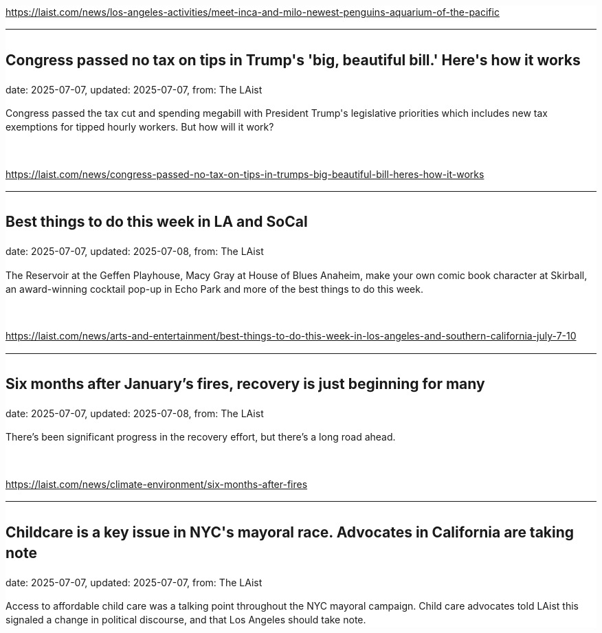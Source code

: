 <https://laist.com/news/los-angeles-activities/meet-inca-and-milo-newest-penguins-aquarium-of-the-pacific>

---

## Congress passed no tax on tips in Trump's 'big, beautiful bill.' Here's how it works

date: 2025-07-07, updated: 2025-07-07, from: The LAist

Congress passed the tax cut and spending megabill with President Trump's legislative priorities which includes new tax exemptions for tipped hourly workers. But how will it work? 

<br> 

<https://laist.com/news/congress-passed-no-tax-on-tips-in-trumps-big-beautiful-bill-heres-how-it-works>

---

## Best things to do this week in LA and SoCal

date: 2025-07-07, updated: 2025-07-08, from: The LAist

The Reservoir at the Geffen Playhouse, Macy Gray at House of Blues Anaheim, make your own comic book character at Skirball, an award-winning cocktail pop-up in Echo Park and more of the best things to do this week. 

<br> 

<https://laist.com/news/arts-and-entertainment/best-things-to-do-this-week-in-los-angeles-and-southern-california-july-7-10>

---

## Six months after January’s fires, recovery is just beginning for many

date: 2025-07-07, updated: 2025-07-08, from: The LAist

There’s been significant progress in the recovery effort, but there’s a long road ahead. 

<br> 

<https://laist.com/news/climate-environment/six-months-after-fires>

---

## Childcare is a key issue in NYC's mayoral race. Advocates in California are taking note

date: 2025-07-07, updated: 2025-07-07, from: The LAist

Access to affordable child care was a talking point throughout the NYC mayoral campaign. Child care advocates told LAist this signaled a change in political discourse, and that Los Angeles should take note. 
